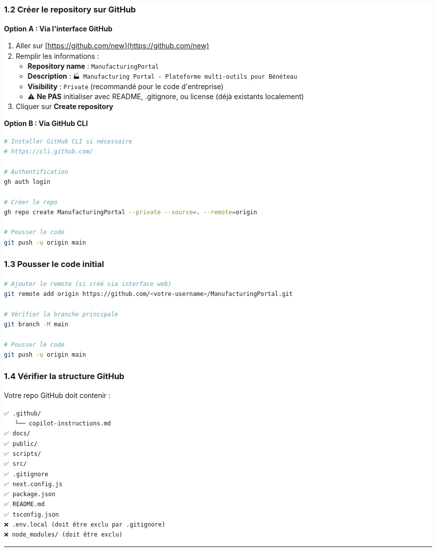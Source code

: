 ### 1.2 Créer le repository sur GitHub

**Option A : Via l'interface GitHub**

1. Aller sur [https://github.com/new](https://github.com/new)
2. Remplir les informations :
   - **Repository name** : `ManufacturingPortal`
   - **Description** : `🏭 Manufacturing Portal - Plateforme multi-outils pour Bénéteau`
   - **Visibility** : `Private` (recommandé pour le code d'entreprise)
   - ⚠️ **Ne PAS** initialiser avec README, .gitignore, ou license (déjà existants localement)
3. Cliquer sur **Create repository**

**Option B : Via GitHub CLI**

```bash
# Installer GitHub CLI si nécessaire
# https://cli.github.com/

# Authentification
gh auth login

# Créer le repo
gh repo create ManufacturingPortal --private --source=. --remote=origin

# Pousser le code
git push -u origin main
```

### 1.3 Pousser le code initial

```bash
# Ajouter le remote (si créé via interface web)
git remote add origin https://github.com/<votre-username>/ManufacturingPortal.git

# Vérifier la branche principale
git branch -M main

# Pousser le code
git push -u origin main
```

### 1.4 Vérifier la structure GitHub

Votre repo GitHub doit contenir :

```
✅ .github/
   └── copilot-instructions.md
✅ docs/
✅ public/
✅ scripts/
✅ src/
✅ .gitignore
✅ next.config.js
✅ package.json
✅ README.md
✅ tsconfig.json
❌ .env.local (doit être exclu par .gitignore)
❌ node_modules/ (doit être exclu)
```

---